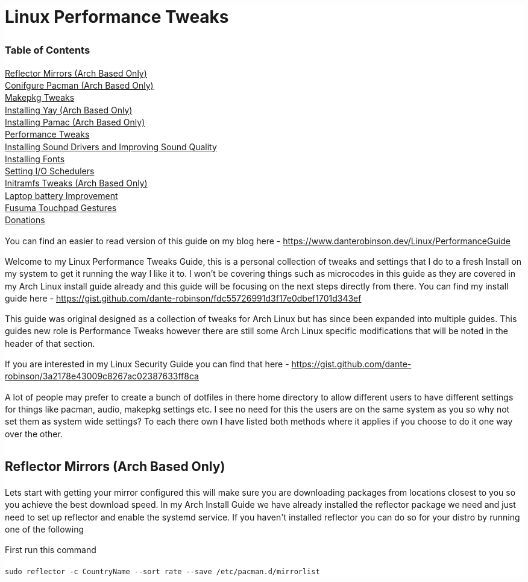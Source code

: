 # Linux Performance Tweaks

### Table of Contents

[Reflector Mirrors (Arch Based Only)](#reflector-mirrors) <br />
[Conifgure Pacman (Arch Based Only)](#configure-pacman) <br />
[Makepkg Tweaks](#makepkg) <br />
[Installing Yay (Arch Based Only)](#yay) <br />
[Installing Pamac (Arch Based Only)](#pamac) <br />
[Performance Tweaks](#performance) <br />
[Installing Sound Drivers and Improving Sound Quality](#sound) <br />
[Installing Fonts](#fonts) <br />
[Setting I/O Schedulers](#io) <br />
[Initramfs Tweaks (Arch Based Only)](#initramfs) <br />
[Laptop battery Improvement](#laptop) <br />
[Fusuma Touchpad Gestures](#touchpad) <br />
[Donations](#donations) <br />

You can find an easier to read version of this guide on my blog here - https://www.danterobinson.dev/Linux/PerformanceGuide

Welcome to my Linux Performance Tweaks Guide, this is a personal collection of tweaks and settings that I do to a fresh Install on my system to get it running the way I like it to. I won’t be covering things such as microcodes in this guide as they are covered in my Arch Linux install guide already and this guide will be focusing on the next steps directly from there.
You can find my install guide here - https://gist.github.com/dante-robinson/fdc55726991d3f17e0dbef1701d343ef

This guide was original designed as a collection of tweaks for Arch Linux but has since been expanded into multiple guides. This guides new role is Performance Tweaks however there are still some Arch Linux specific modifications that will be noted in the header of that section.

If you are interested in my Linux Security Guide you can find that here - https://gist.github.com/dante-robinson/3a2178e43009c8267ac02387633ff8ca

A lot of people may prefer to create a bunch of dotfiles in there home directory to allow different users to have different settings for things like pacman, audio, makepkg settings etc. I see no need for this the users are on the same system as you so why not set them as system wide settings? To each there own I have listed both methods where it applies if you choose to do it one way over the other.

## Reflector Mirrors (Arch Based Only)<a name="reflector-mirrors"></a>

Lets start with getting your mirror configured this will make sure you are downloading packages from locations closest to you so you achieve the best download speed. In my Arch Install Guide we have already installed the reflector package we need and just need to set up reflector and enable the systemd service. If you haven't installed reflector you can do so for your distro by running one of the following

First run this command

`sudo reflector -c CountryName --sort rate --save /etc/pacman.d/mirrorlist`
